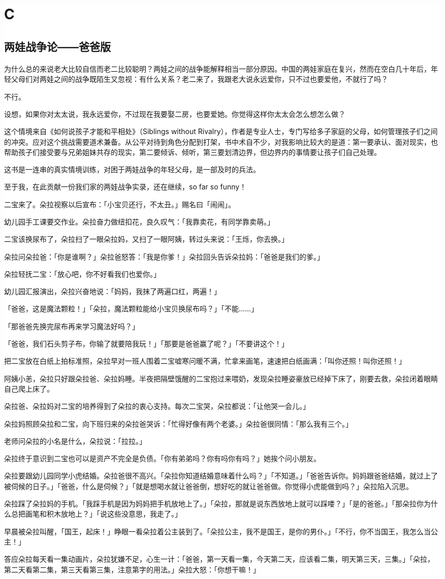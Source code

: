 # C

## 两娃战争论——爸爸版

为什么总的来说老大比较自信而老二比较聪明？两娃之间的战争能解释相当一部分原因。中国的两娃家庭在复兴，然而在空白几十年后，年轻父母们对两娃之间的战争既陌生又忽视：有什么关系？老二来了，我跟老大说永远爱你，只不过也要爱他，不就行了吗？

不行。








设想，如果你对太太说，我永远爱你，不过现在我要娶二房，也要爱她。你觉得这样你太太会怎么想怎么做？

这个情境来自《如何说孩子才能和平相处》（Siblings without Rivalry），作者是专业人士，专门写给多子家庭的父母，如何管理孩子们之间的冲突。应对这个挑战需要道术兼备。从公平对待到角色分配到打架，书中术自不少，对我影响比较大的是道：第一要承认、面对现实，也帮助孩子们接受要与兄弟姐妹共存的现实，第二要倾诉、倾听，第三要划清边界，但边界内的事情要让孩子们自己处理。

这书是一连串的真实情境训练，对困于两娃战争的年轻父母，是一部及时的兵法。

至于我，在此贡献一份我们家的两娃战争实录，还在继续，so far so funny！

二宝来了。朵拉视察以后宣布：「小宝贝还行，不太丑。」赐名曰「闹闹」。

幼儿园手工课要交作业。朵拉奋力做纽扣花，良久叹气：「我靠卖花，有同学靠卖萌。」

二宝该换尿布了，朵拉扫了一眼朵拉妈，又扫了一眼阿姨，转过头来说：「王烁，你去换。」

朵拉问朵拉爸：「你是谁啊？」朵拉爸怒答：「我是你爹！」朵拉回头告诉朵拉妈：「爸爸是我们的爹。」

朵拉轻抚二宝：「放心吧，你不好看我们也爱你。」

幼儿园汇报演出，朵拉兴奋地说：「妈妈，我抹了两遍口红，两遍！」

「爸爸，这是魔法颗粒！」「朵拉，魔法颗粒能给小宝贝换尿布吗？」「不能……」

「那爸爸先换完尿布再来学习魔法好吗？」

「爸爸，我们石头剪子布，你输了就要陪我玩！」「那要是爸爸赢了呢？」「不要讲这个！」

把二宝放在白纸上拍标准照，朵拉早对一班人围着二宝嘘寒问暖不满，忙拿来画笔，速速把白纸画满：「叫你还照！叫你还照！」

阿姨小恙，朵拉只好跟朵拉爸、朵拉妈睡。半夜把隔壁饿醒的二宝抱过来喂奶，发现朵拉睡姿豪放已经掉下床了，刚要去救，朵拉闭着眼睛自己爬上床了。

朵拉爸、朵拉妈对二宝的培养得到了朵拉的衷心支持。每次二宝哭，朵拉都说：「让他哭一会儿。」

朵拉妈照顾朵拉和二宝，向下班归来的朵拉爸哭诉：「忙得好像有两个老婆。」朵拉爸很同情：「那么我有三个。」

老师问朵拉的小名是什么，朵拉说：「拉拉。」

朵拉终于意识到二宝也可以是资产不完全是负债。「你有弟弟吗？你有吗你有吗？」她挨个问小朋友。

朵拉要跟幼儿园同学小虎结婚。朵拉爸很不高兴。「朵拉你知道结婚意味着什么吗？」「不知道。」「爸爸告诉你。妈妈跟爸爸结婚，就过上了被伺候的日子。」「爸爸，什么是伺候？」「就是想喝水就让爸爸倒，想好吃的就让爸爸做。你觉得小虎能做到吗？」朵拉陷入沉思。

朵拉踩了朵拉妈的手机。「我踩手机是因为妈妈把手机放地上了。」「朵拉，那就是说东西放地上就可以踩喽？」「是的爸爸。」「那朵拉你为什么总把画笔和积木放地上？」「说这些没意思，我走了。」

早晨被朵拉叫醒，「国王，起床！」睁眼一看朵拉着公主装到了。「朵拉公主，我不是国王，是你的男仆。」「不行，你不当国王，我怎么当公主！」

答应朵拉每天看一集动画片，朵拉犹嫌不足，心生一计：「爸爸，第一天看一集，今天第二天，应该看二集，明天第三天，三集。」「朵拉，第二天看第二集，第三天看第三集，注意第字的用法。」朵拉大怒：「你想干嘛！」
